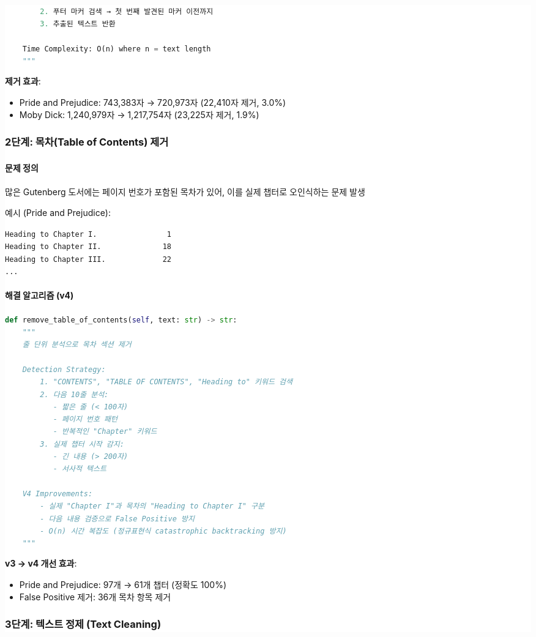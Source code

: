 ```python
        2. 푸터 마커 검색 → 첫 번째 발견된 마커 이전까지
        3. 추출된 텍스트 반환
    
    Time Complexity: O(n) where n = text length
    """
```

**제거 효과**:
- Pride and Prejudice: 743,383자 → 720,973자 (22,410자 제거, 3.0%)
- Moby Dick: 1,240,979자 → 1,217,754자 (23,225자 제거, 1.9%)

### 2단계: 목차(Table of Contents) 제거

#### 문제 정의
많은 Gutenberg 도서에는 페이지 번호가 포함된 목차가 있어, 이를 실제 챕터로 오인식하는 문제 발생

예시 (Pride and Prejudice):
```
Heading to Chapter I.                1
Heading to Chapter II.              18
Heading to Chapter III.             22
...
```

#### 해결 알고리즘 (v4)

```python
def remove_table_of_contents(self, text: str) -> str:
    """
    줄 단위 분석으로 목차 섹션 제거
    
    Detection Strategy:
        1. "CONTENTS", "TABLE OF CONTENTS", "Heading to" 키워드 검색
        2. 다음 10줄 분석:
           - 짧은 줄 (< 100자)
           - 페이지 번호 패턴
           - 반복적인 "Chapter" 키워드
        3. 실제 챕터 시작 감지:
           - 긴 내용 (> 200자)
           - 서사적 텍스트
    
    V4 Improvements:
        - 실제 "Chapter I"과 목차의 "Heading to Chapter I" 구분
        - 다음 내용 검증으로 False Positive 방지
        - O(n) 시간 복잡도 (정규표현식 catastrophic backtracking 방지)
    """
```

**v3 → v4 개선 효과**:
- Pride and Prejudice: 97개 → 61개 챕터 (정확도 100%)
- False Positive 제거: 36개 목차 항목 제거

### 3단계: 텍스트 정제 (Text Cleaning)
